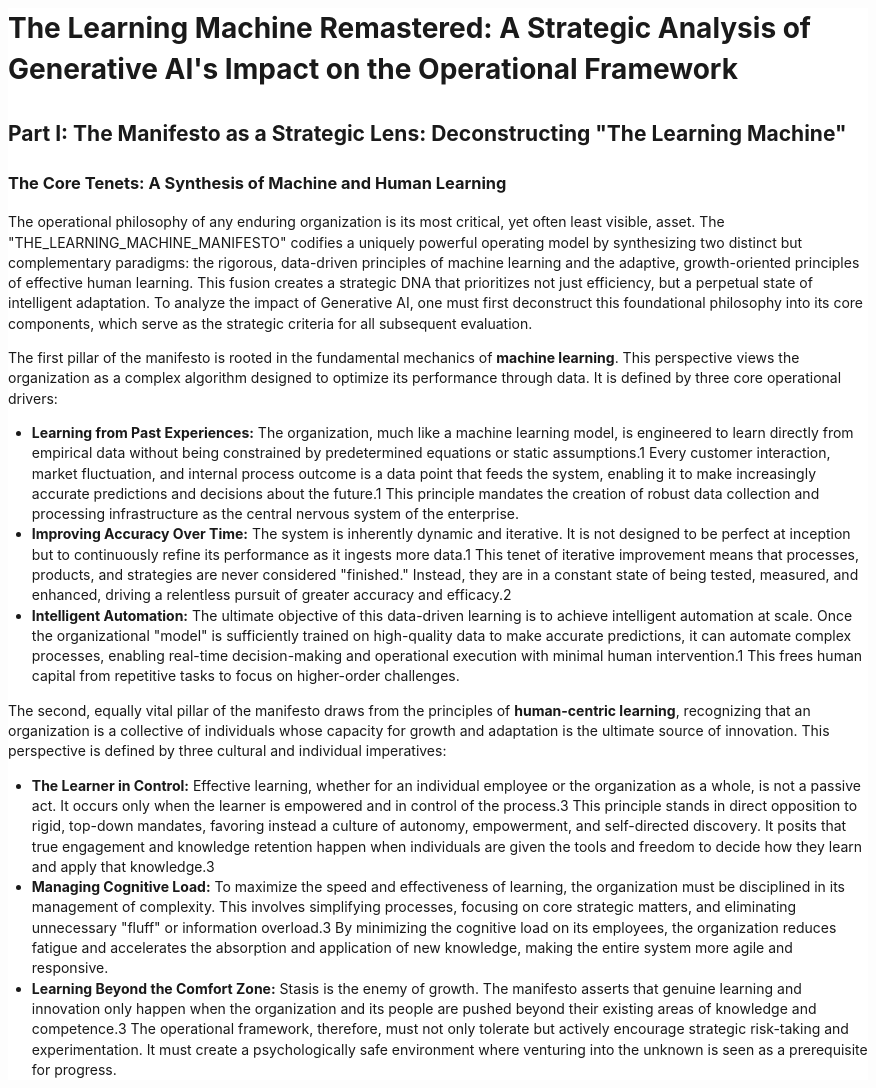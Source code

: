 

# **The Learning Machine Remastered: A Strategic Analysis of Generative AI's Impact on the Operational Framework**

## **Part I: The Manifesto as a Strategic Lens: Deconstructing "The Learning Machine"**

### **The Core Tenets: A Synthesis of Machine and Human Learning**

The operational philosophy of any enduring organization is its most critical, yet often least visible, asset. The "THE\_LEARNING\_MACHINE\_MANIFESTO" codifies a uniquely powerful operating model by synthesizing two distinct but complementary paradigms: the rigorous, data-driven principles of machine learning and the adaptive, growth-oriented principles of effective human learning. This fusion creates a strategic DNA that prioritizes not just efficiency, but a perpetual state of intelligent adaptation. To analyze the impact of Generative AI, one must first deconstruct this foundational philosophy into its core components, which serve as the strategic criteria for all subsequent evaluation.

The first pillar of the manifesto is rooted in the fundamental mechanics of **machine learning**. This perspective views the organization as a complex algorithm designed to optimize its performance through data. It is defined by three core operational drivers:

* **Learning from Past Experiences:** The organization, much like a machine learning model, is engineered to learn directly from empirical data without being constrained by predetermined equations or static assumptions.1 Every customer interaction, market fluctuation, and internal process outcome is a data point that feeds the system, enabling it to make increasingly accurate predictions and decisions about the future.1 This principle mandates the creation of robust data collection and processing infrastructure as the central nervous system of the enterprise.  
* **Improving Accuracy Over Time:** The system is inherently dynamic and iterative. It is not designed to be perfect at inception but to continuously refine its performance as it ingests more data.1 This tenet of iterative improvement means that processes, products, and strategies are never considered "finished." Instead, they are in a constant state of being tested, measured, and enhanced, driving a relentless pursuit of greater accuracy and efficacy.2  
* **Intelligent Automation:** The ultimate objective of this data-driven learning is to achieve intelligent automation at scale. Once the organizational "model" is sufficiently trained on high-quality data to make accurate predictions, it can automate complex processes, enabling real-time decision-making and operational execution with minimal human intervention.1 This frees human capital from repetitive tasks to focus on higher-order challenges.

The second, equally vital pillar of the manifesto draws from the principles of **human-centric learning**, recognizing that an organization is a collective of individuals whose capacity for growth and adaptation is the ultimate source of innovation. This perspective is defined by three cultural and individual imperatives:

* **The Learner in Control:** Effective learning, whether for an individual employee or the organization as a whole, is not a passive act. It occurs only when the learner is empowered and in control of the process.3 This principle stands in direct opposition to rigid, top-down mandates, favoring instead a culture of autonomy, empowerment, and self-directed discovery. It posits that true engagement and knowledge retention happen when individuals are given the tools and freedom to decide how they learn and apply that knowledge.3  
* **Managing Cognitive Load:** To maximize the speed and effectiveness of learning, the organization must be disciplined in its management of complexity. This involves simplifying processes, focusing on core strategic matters, and eliminating unnecessary "fluff" or information overload.3 By minimizing the cognitive load on its employees, the organization reduces fatigue and accelerates the absorption and application of new knowledge, making the entire system more agile and responsive.  
* **Learning Beyond the Comfort Zone:** Stasis is the enemy of growth. The manifesto asserts that genuine learning and innovation only happen when the organization and its people are pushed beyond their existing areas of knowledge and competence.3 The operational framework, therefore, must not only tolerate but actively encourage strategic risk-taking and experimentation. It must create a psychologically safe environment where venturing into the unknown is seen as a prerequisite for progress.
